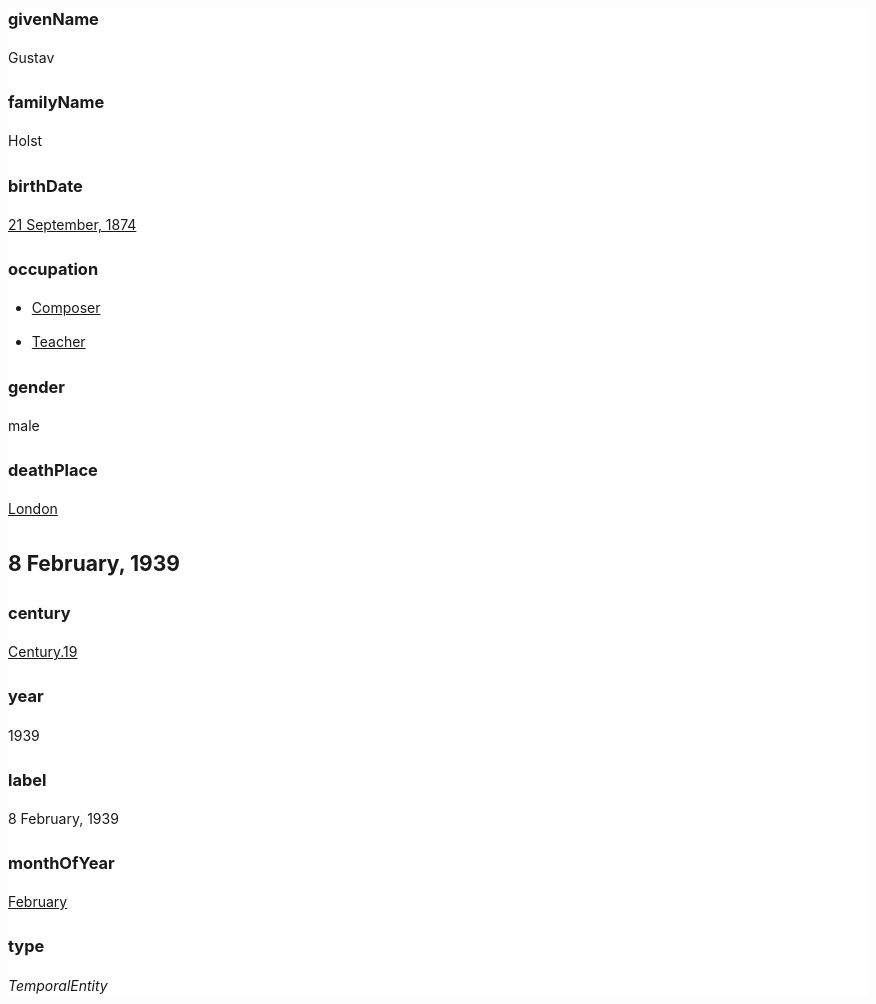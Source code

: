 ### givenName


Gustav

### familyName


Holst

### birthDate


[21 September, 1874](#21-September-1874)

### occupation

 - [Composer](#Composer)

 - [Teacher](#Teacher)

### gender


male

### deathPlace


[London](#London)

## 8 February, 1939

### century


[Century.19](#Century.19)

### year


1939

### label


8 February, 1939

### monthOfYear


[February](#February)

### type


*TemporalEntity*
